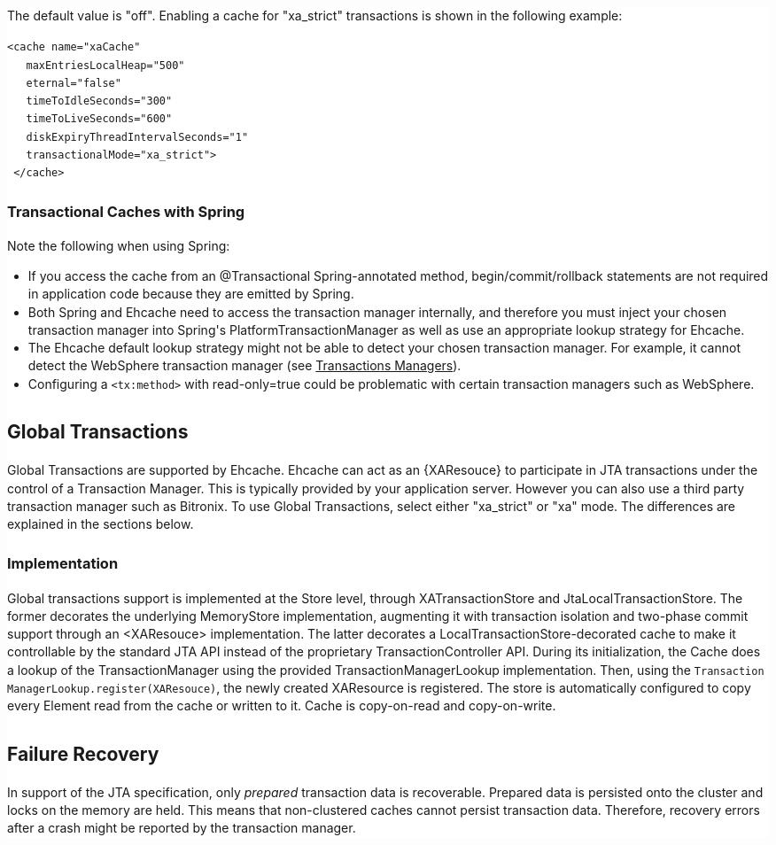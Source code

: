 The default value is "off".
Enabling a cache for "xa_strict" transactions is shown in the following example:

    <cache name="xaCache"
       maxEntriesLocalHeap="500"
       eternal="false"
       timeToIdleSeconds="300"
       timeToLiveSeconds="600"
       diskExpiryThreadIntervalSeconds="1"
       transactionalMode="xa_strict">
     </cache>

### Transactional Caches with Spring
Note the following when using Spring:

* If you access the cache from an @Transactional Spring-annotated method, begin/commit/rollback statements are not required in application code because they are emitted by Spring.
* Both Spring and Ehcache need to access the transaction manager internally, and therefore you must inject your chosen transaction manager into Spring's PlatformTransactionManager as well as use an appropriate lookup strategy for Ehcache.
* The Ehcache default lookup strategy might not be able to detect your chosen transaction manager. For example, it cannot detect the WebSphere transaction manager (see [Transactions Managers](#transaction-managers)).
* Configuring a `<tx:method>` with read-only=true could be problematic with certain transaction managers such as WebSphere.

## Global Transactions
Global Transactions are supported by Ehcache. Ehcache can act as an {XAResouce} to participate in
JTA transactions under the control of a Transaction Manager. This is typically provided by your
application server. However you can also use a third party transaction manager such as Bitronix.
To use Global Transactions, select either "xa_strict" or "xa" mode. The differences are explained in the sections below.

### Implementation
Global transactions support is implemented at the Store level, through XATransactionStore and JtaLocalTransactionStore. The former decorates the underlying MemoryStore implementation, augmenting it with transaction isolation and two-phase commit support through
an &lt;XAResouce> implementation. The latter decorates a LocalTransactionStore-decorated cache to make it controllable by the standard JTA API
instead of the proprietary TransactionController API.
During its initialization, the Cache does a lookup of the TransactionManager using the provided TransactionManagerLookup implementation.
Then, using the `TransactionManagerLookup.register(XAResouce)`, the newly created XAResource is registered.
The store is automatically configured to copy every Element read from the cache or written to it. Cache is copy-on-read and copy-on-write.

## Failure Recovery
In support of the JTA specification, only *prepared* transaction data is recoverable.
Prepared data is persisted onto the cluster and locks on the memory are held. This means that non-clustered caches cannot persist
transaction data. Therefore, recovery errors after a crash might be reported by the transaction manager.
